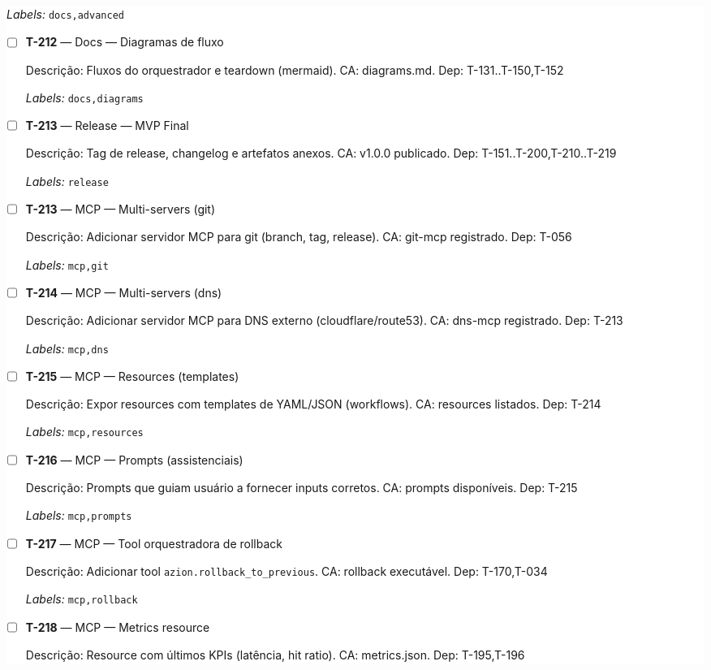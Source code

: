   _Labels:_ `docs,advanced`

- [ ] **T-212** — Docs — Diagramas de fluxo
  
  Descrição: Fluxos do orquestrador e teardown (mermaid).
  CA: diagrams.md.
  Dep: T-131..T-150,T-152
  
  _Labels:_ `docs,diagrams`

- [ ] **T-213** — Release — MVP Final
  
  Descrição: Tag de release, changelog e artefatos anexos.
  CA: v1.0.0 publicado.
  Dep: T-151..T-200,T-210..T-219
  
  _Labels:_ `release`

- [ ] **T-213** — MCP — Multi-servers (git)
  
  Descrição: Adicionar servidor MCP para git (branch, tag, release).
  CA: git-mcp registrado.
  Dep: T-056
  
  _Labels:_ `mcp,git`

- [ ] **T-214** — MCP — Multi-servers (dns)
  
  Descrição: Adicionar servidor MCP para DNS externo (cloudflare/route53).
  CA: dns-mcp registrado.
  Dep: T-213
  
  _Labels:_ `mcp,dns`

- [ ] **T-215** — MCP — Resources (templates)
  
  Descrição: Expor resources com templates de YAML/JSON (workflows).
  CA: resources listados.
  Dep: T-214
  
  _Labels:_ `mcp,resources`

- [ ] **T-216** — MCP — Prompts (assistenciais)
  
  Descrição: Prompts que guiam usuário a fornecer inputs corretos.
  CA: prompts disponíveis.
  Dep: T-215
  
  _Labels:_ `mcp,prompts`

- [ ] **T-217** — MCP — Tool orquestradora de rollback
  
  Descrição: Adicionar tool `azion.rollback_to_previous`.
  CA: rollback executável.
  Dep: T-170,T-034
  
  _Labels:_ `mcp,rollback`

- [ ] **T-218** — MCP — Metrics resource
  
  Descrição: Resource com últimos KPIs (latência, hit ratio).
  CA: metrics.json.
  Dep: T-195,T-196
  